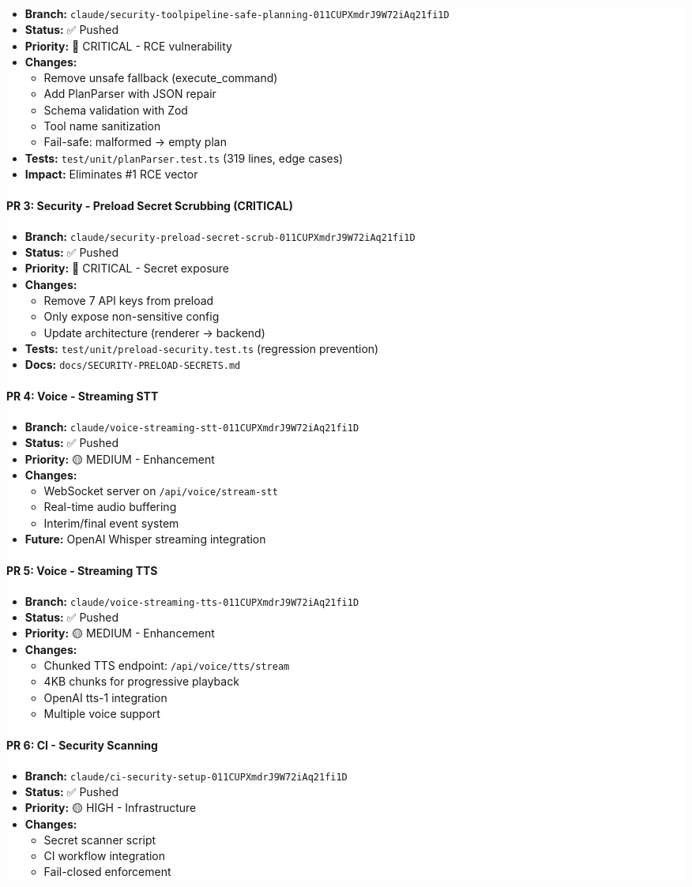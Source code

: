 - **Branch:** `claude/security-toolpipeline-safe-planning-011CUPXmdrJ9W72iAq21fi1D`
- **Status:** ✅ Pushed
- **Priority:** 🔴 CRITICAL - RCE vulnerability
- **Changes:**
  - Remove unsafe fallback (execute_command)
  - Add PlanParser with JSON repair
  - Schema validation with Zod
  - Tool name sanitization
  - Fail-safe: malformed → empty plan
- **Tests:** `test/unit/planParser.test.ts` (319 lines, edge cases)
- **Impact:** Eliminates #1 RCE vector

#### PR 3: Security - Preload Secret Scrubbing (CRITICAL)

- **Branch:** `claude/security-preload-secret-scrub-011CUPXmdrJ9W72iAq21fi1D`
- **Status:** ✅ Pushed
- **Priority:** 🔴 CRITICAL - Secret exposure
- **Changes:**
  - Remove 7 API keys from preload
  - Only expose non-sensitive config
  - Update architecture (renderer → backend)
- **Tests:** `test/unit/preload-security.test.ts` (regression prevention)
- **Docs:** `docs/SECURITY-PRELOAD-SECRETS.md`

#### PR 4: Voice - Streaming STT

- **Branch:** `claude/voice-streaming-stt-011CUPXmdrJ9W72iAq21fi1D`
- **Status:** ✅ Pushed
- **Priority:** 🟡 MEDIUM - Enhancement
- **Changes:**
  - WebSocket server on `/api/voice/stream-stt`
  - Real-time audio buffering
  - Interim/final event system
- **Future:** OpenAI Whisper streaming integration

#### PR 5: Voice - Streaming TTS

- **Branch:** `claude/voice-streaming-tts-011CUPXmdrJ9W72iAq21fi1D`
- **Status:** ✅ Pushed
- **Priority:** 🟡 MEDIUM - Enhancement
- **Changes:**
  - Chunked TTS endpoint: `/api/voice/tts/stream`
  - 4KB chunks for progressive playback
  - OpenAI tts-1 integration
  - Multiple voice support

#### PR 6: CI - Security Scanning

- **Branch:** `claude/ci-security-setup-011CUPXmdrJ9W72iAq21fi1D`
- **Status:** ✅ Pushed
- **Priority:** 🟡 HIGH - Infrastructure
- **Changes:**
  - Secret scanner script
  - CI workflow integration
  - Fail-closed enforcement
